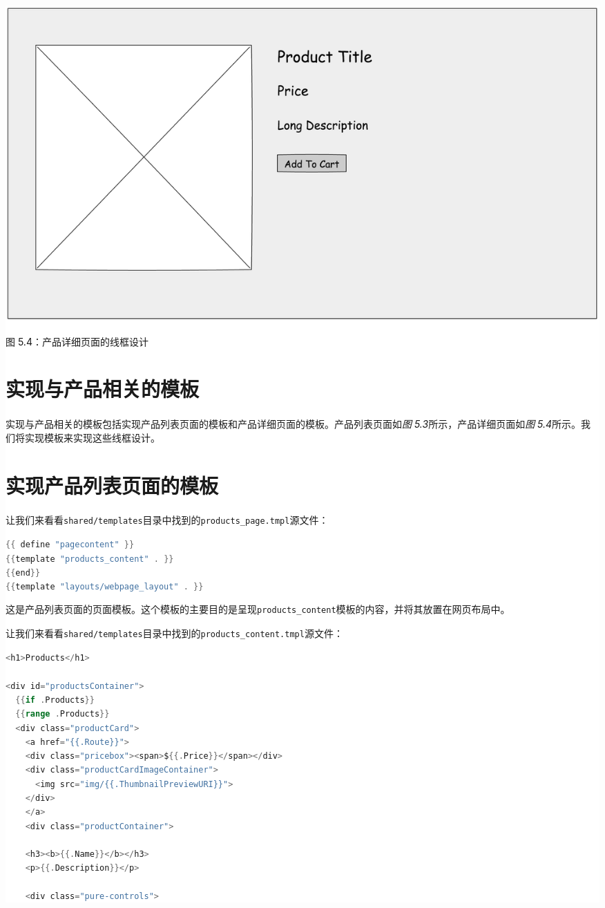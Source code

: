 ![](img/5a11f748-d1e1-466f-99ad-906801884842.png)

图 5.4：产品详细页面的线框设计

# 实现与产品相关的模板

实现与产品相关的模板包括实现产品列表页面的模板和产品详细页面的模板。产品列表页面如*图 5.3*所示，产品详细页面如*图 5.4*所示。我们将实现模板来实现这些线框设计。

# 实现产品列表页面的模板

让我们来看看`shared/templates`目录中找到的`products_page.tmpl`源文件：

```go
{{ define "pagecontent" }}
{{template "products_content" . }}
{{end}}
{{template "layouts/webpage_layout" . }}
```

这是产品列表页面的页面模板。这个模板的主要目的是呈现`products_content`模板的内容，并将其放置在网页布局中。

让我们来看看`shared/templates`目录中找到的`products_content.tmpl`源文件：

```go
<h1>Products</h1>

<div id="productsContainer">
  {{if .Products}}
  {{range .Products}}
  <div class="productCard">
    <a href="{{.Route}}">
    <div class="pricebox"><span>${{.Price}}</span></div>
    <div class="productCardImageContainer">
      <img src="img/{{.ThumbnailPreviewURI}}">
    </div>
    </a>
    <div class="productContainer">

    <h3><b>{{.Name}}</b></h3> 
    <p>{{.Description}}</p> 

    <div class="pure-controls">
```